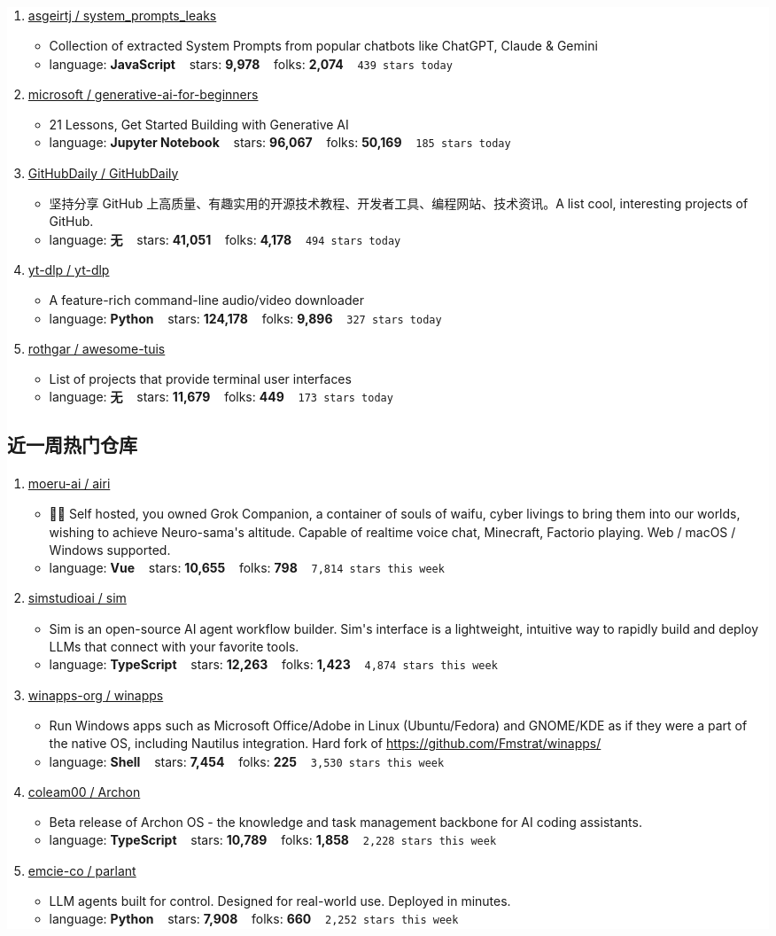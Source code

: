1. [asgeirtj / system_prompts_leaks](https://github.com/asgeirtj/system_prompts_leaks)
    - Collection of extracted System Prompts from popular chatbots like ChatGPT, Claude & Gemini
    - language: **JavaScript** &nbsp;&nbsp; stars: **9,978** &nbsp;&nbsp; folks: **2,074**  &nbsp;&nbsp; `439 stars today`

1. [microsoft / generative-ai-for-beginners](https://github.com/microsoft/generative-ai-for-beginners)
    - 21 Lessons, Get Started Building with Generative AI
    - language: **Jupyter Notebook** &nbsp;&nbsp; stars: **96,067** &nbsp;&nbsp; folks: **50,169**  &nbsp;&nbsp; `185 stars today`

1. [GitHubDaily / GitHubDaily](https://github.com/GitHubDaily/GitHubDaily)
    - 坚持分享 GitHub 上高质量、有趣实用的开源技术教程、开发者工具、编程网站、技术资讯。A list cool, interesting projects of GitHub.
    - language: **无** &nbsp;&nbsp; stars: **41,051** &nbsp;&nbsp; folks: **4,178**  &nbsp;&nbsp; `494 stars today`

1. [yt-dlp / yt-dlp](https://github.com/yt-dlp/yt-dlp)
    - A feature-rich command-line audio/video downloader
    - language: **Python** &nbsp;&nbsp; stars: **124,178** &nbsp;&nbsp; folks: **9,896**  &nbsp;&nbsp; `327 stars today`

1. [rothgar / awesome-tuis](https://github.com/rothgar/awesome-tuis)
    - List of projects that provide terminal user interfaces
    - language: **无** &nbsp;&nbsp; stars: **11,679** &nbsp;&nbsp; folks: **449**  &nbsp;&nbsp; `173 stars today`


## 近一周热门仓库

1. [moeru-ai / airi](https://github.com/moeru-ai/airi)
    - 💖🧸 Self hosted, you owned Grok Companion, a container of souls of waifu, cyber livings to bring them into our worlds, wishing to achieve Neuro-sama's altitude. Capable of realtime voice chat, Minecraft, Factorio playing. Web / macOS / Windows supported.
    - language: **Vue** &nbsp;&nbsp; stars: **10,655** &nbsp;&nbsp; folks: **798**  &nbsp;&nbsp; `7,814 stars this week`

1. [simstudioai / sim](https://github.com/simstudioai/sim)
    - Sim is an open-source AI agent workflow builder. Sim's interface is a lightweight, intuitive way to rapidly build and deploy LLMs that connect with your favorite tools.
    - language: **TypeScript** &nbsp;&nbsp; stars: **12,263** &nbsp;&nbsp; folks: **1,423**  &nbsp;&nbsp; `4,874 stars this week`

1. [winapps-org / winapps](https://github.com/winapps-org/winapps)
    - Run Windows apps such as Microsoft Office/Adobe in Linux (Ubuntu/Fedora) and GNOME/KDE as if they were a part of the native OS, including Nautilus integration. Hard fork of https://github.com/Fmstrat/winapps/
    - language: **Shell** &nbsp;&nbsp; stars: **7,454** &nbsp;&nbsp; folks: **225**  &nbsp;&nbsp; `3,530 stars this week`

1. [coleam00 / Archon](https://github.com/coleam00/Archon)
    - Beta release of Archon OS - the knowledge and task management backbone for AI coding assistants.
    - language: **TypeScript** &nbsp;&nbsp; stars: **10,789** &nbsp;&nbsp; folks: **1,858**  &nbsp;&nbsp; `2,228 stars this week`

1. [emcie-co / parlant](https://github.com/emcie-co/parlant)
    - LLM agents built for control. Designed for real-world use. Deployed in minutes.
    - language: **Python** &nbsp;&nbsp; stars: **7,908** &nbsp;&nbsp; folks: **660**  &nbsp;&nbsp; `2,252 stars this week`
